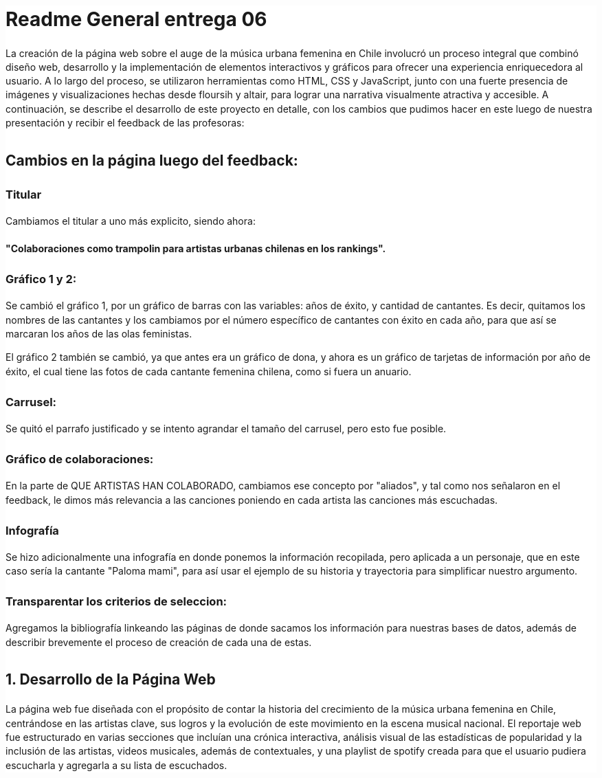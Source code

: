 
# Readme General entrega 06

La creación de la página web sobre el auge de la música urbana femenina en Chile involucró un proceso integral que combinó diseño web, desarrollo y la implementación de elementos interactivos y gráficos para ofrecer una experiencia enriquecedora al usuario. A lo largo del proceso, se utilizaron herramientas como HTML, CSS y JavaScript, junto con una fuerte presencia de imágenes y visualizaciones hechas desde floursih y altair, para lograr una narrativa visualmente atractiva y accesible. A continuación, se describe el desarrollo de este proyecto en detalle, con los cambios que pudimos hacer en este luego de nuestra presentación y recibir el feedback de las profesoras:

## Cambios en la página luego del feedback:
### Titular
Cambiamos el titular a uno más explicito, siendo ahora: 
#### "Colaboraciones como trampolin para artistas urbanas chilenas en los rankings".

### Gráfico 1 y 2:
Se cambió el gráfico 1, por un gráfico de barras con las variables: años de éxito, y cantidad de cantantes. Es decir, quitamos los nombres de las cantantes y los cambiamos por el número específico de cantantes con éxito en cada año, para que así se marcaran los años de las olas feministas.

El gráfico 2 también se cambió, ya que antes era un gráfico de dona, y ahora es un gráfico de tarjetas de información por año de éxito, el cual tiene las fotos de cada cantante femenina chilena, como si fuera un anuario.

### Carrusel:
Se quitó el parrafo justificado y se intento agrandar el tamaño del carrusel, pero esto fue posible.

### Gráfico de colaboraciones:
En la parte de QUE ARTISTAS HAN COLABORADO, cambiamos ese concepto por "aliados", y tal como nos señalaron en el feedback, le dimos más relevancia a las canciones poniendo en cada artista las canciones más escuchadas.

### Infografía
Se hizo adicionalmente una infografía en donde ponemos la información recopilada, pero aplicada a un personaje, que en este caso sería la cantante "Paloma mami", para así usar el ejemplo de su historia y trayectoria para simplificar nuestro argumento.

### Transparentar los criterios de seleccion:
Agregamos la bibliografía linkeando las páginas de donde sacamos los información para nuestras bases de datos, además de describir brevemente el proceso de creación de cada una de estas.




## 1. Desarrollo de la Página Web
La página web fue diseñada con el propósito de contar la historia del crecimiento de la música urbana femenina en Chile, centrándose en las artistas clave, sus logros y la evolución de este movimiento en la escena musical nacional. El reportaje web fue estructurado en varias secciones que incluían una crónica interactiva, análisis visual de las estadísticas de popularidad y la inclusión de las artistas, videos musicales, además de contextuales, y una playlist de spotify creada para que el usuario pudiera escucharla y agregarla a su lista de escuchados.
